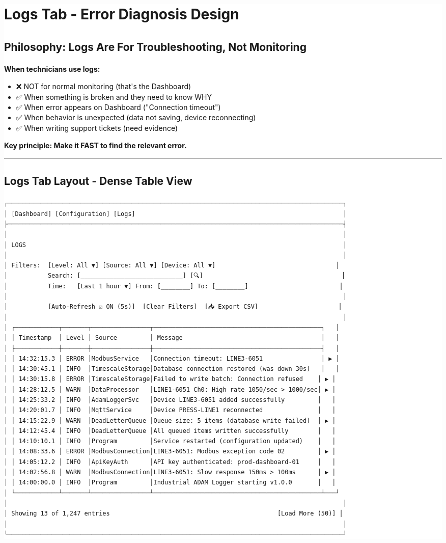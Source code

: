# Logs Tab - Error Diagnosis Design

## Philosophy: Logs Are For Troubleshooting, Not Monitoring

**When technicians use logs:**
- ❌ NOT for normal monitoring (that's the Dashboard)
- ✅ When something is broken and they need to know WHY
- ✅ When error appears on Dashboard ("Connection timeout")
- ✅ When behavior is unexpected (data not saving, device reconnecting)
- ✅ When writing support tickets (need evidence)

**Key principle: Make it FAST to find the relevant error.**

---

## Logs Tab Layout - Dense Table View

```
┌────────────────────────────────────────────────────────────────────────────────────────────┐
│ [Dashboard] [Configuration] [Logs]                                                         │
├────────────────────────────────────────────────────────────────────────────────────────────┤
│                                                                                            │
│ LOGS                                                                                       │
│                                                                                            │
│ Filters:  [Level: All ▼] [Source: All ▼] [Device: All ▼]                                 │
│           Search: [____________________________] [🔍]                                      │
│           Time:   [Last 1 hour ▼] From: [________] To: [________]                         │
│                                                                                            │
│           [Auto-Refresh ☑ ON (5s)]  [Clear Filters]  [📥 Export CSV]                      │
│                                                                                            │
│ ┌────────────┬───────┬────────────────┬──────────────────────────────────────────────┐   │
│ │ Timestamp  │ Level │ Source         │ Message                                      │   │
│ ├────────────┼───────┼────────────────┼──────────────────────────────────────────────┤   │
│ │ 14:32:15.3 │ ERROR │ModbusService   │Connection timeout: LINE3-6051                │ ▶ │
│ │ 14:30:45.1 │ INFO  │TimescaleStorage│Database connection restored (was down 30s)   │   │
│ │ 14:30:15.8 │ ERROR │TimescaleStorage│Failed to write batch: Connection refused    │ ▶ │
│ │ 14:28:12.5 │ WARN  │DataProcessor   │LINE1-6051 Ch0: High rate 1050/sec > 1000/sec│ ▶ │
│ │ 14:25:33.2 │ INFO  │AdamLoggerSvc   │Device LINE3-6051 added successfully         │   │
│ │ 14:20:01.7 │ INFO  │MqttService     │Device PRESS-LINE1 reconnected               │   │
│ │ 14:15:22.9 │ WARN  │DeadLetterQueue │Queue size: 5 items (database write failed)  │ ▶ │
│ │ 14:12:45.4 │ INFO  │DeadLetterQueue │All queued items written successfully        │   │
│ │ 14:10:10.1 │ INFO  │Program         │Service restarted (configuration updated)    │   │
│ │ 14:08:33.6 │ ERROR │ModbusConnection│LINE3-6051: Modbus exception code 02         │ ▶ │
│ │ 14:05:12.2 │ INFO  │ApiKeyAuth      │API key authenticated: prod-dashboard-01     │   │
│ │ 14:02:56.8 │ WARN  │ModbusConnection│LINE3-6051: Slow response 150ms > 100ms      │ ▶ │
│ │ 14:00:00.0 │ INFO  │Program         │Industrial ADAM Logger starting v1.0.0       │   │
│ └────────────┴───────┴────────────────┴──────────────────────────────────────────────┴───┘
│                                                                                            │
│ Showing 13 of 1,247 entries                                              [Load More (50)] │
│                                                                                            │
└────────────────────────────────────────────────────────────────────────────────────────────┘
```
